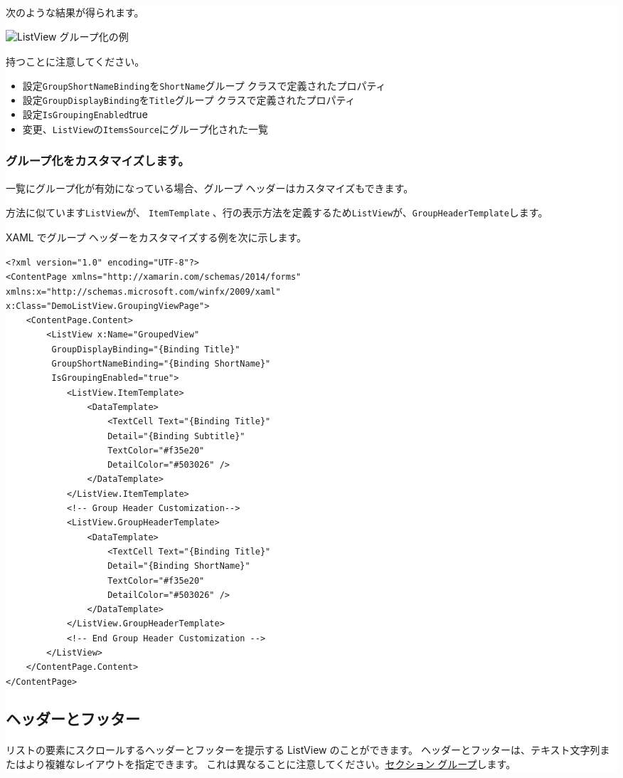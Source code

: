 次のような結果が得られます。

![](customizing-list-appearance-images/grouping-depth.png "ListView グループ化の例")

持つことに注意してください。

- 設定`GroupShortNameBinding`を`ShortName`グループ クラスで定義されたプロパティ
- 設定`GroupDisplayBinding`を`Title`グループ クラスで定義されたプロパティ
- 設定`IsGroupingEnabled`true
- 変更、`ListView`の`ItemsSource`にグループ化された一覧

### <a name="customizing-grouping"></a>グループ化をカスタマイズします。

一覧にグループ化が有効になっている場合、グループ ヘッダーはカスタマイズもできます。

方法に似ています`ListView`が、 `ItemTemplate` 、行の表示方法を定義するため`ListView`が、`GroupHeaderTemplate`します。

XAML でグループ ヘッダーをカスタマイズする例を次に示します。

```xaml
<?xml version="1.0" encoding="UTF-8"?>
<ContentPage xmlns="http://xamarin.com/schemas/2014/forms"
xmlns:x="http://schemas.microsoft.com/winfx/2009/xaml"
x:Class="DemoListView.GroupingViewPage">
    <ContentPage.Content>
        <ListView x:Name="GroupedView"
         GroupDisplayBinding="{Binding Title}"
         GroupShortNameBinding="{Binding ShortName}"
         IsGroupingEnabled="true">
            <ListView.ItemTemplate>
                <DataTemplate>
                    <TextCell Text="{Binding Title}"
                    Detail="{Binding Subtitle}"
                    TextColor="#f35e20"
                    DetailColor="#503026" />
                </DataTemplate>
            </ListView.ItemTemplate>
            <!-- Group Header Customization-->
            <ListView.GroupHeaderTemplate>
                <DataTemplate>
                    <TextCell Text="{Binding Title}"
                    Detail="{Binding ShortName}"
                    TextColor="#f35e20"
                    DetailColor="#503026" />
                </DataTemplate>
            </ListView.GroupHeaderTemplate>
            <!-- End Group Header Customization -->
        </ListView>
    </ContentPage.Content>
</ContentPage>
```

<a name="Headers_and_Footers" />

## <a name="headers-and-footers"></a>ヘッダーとフッター
リストの要素にスクロールするヘッダーとフッターを提示する ListView のことができます。 ヘッダーとフッターは、テキスト文字列またはより複雑なレイアウトを指定できます。 これは異なることに注意してください。[セクション グループ](#Grouping)します。
